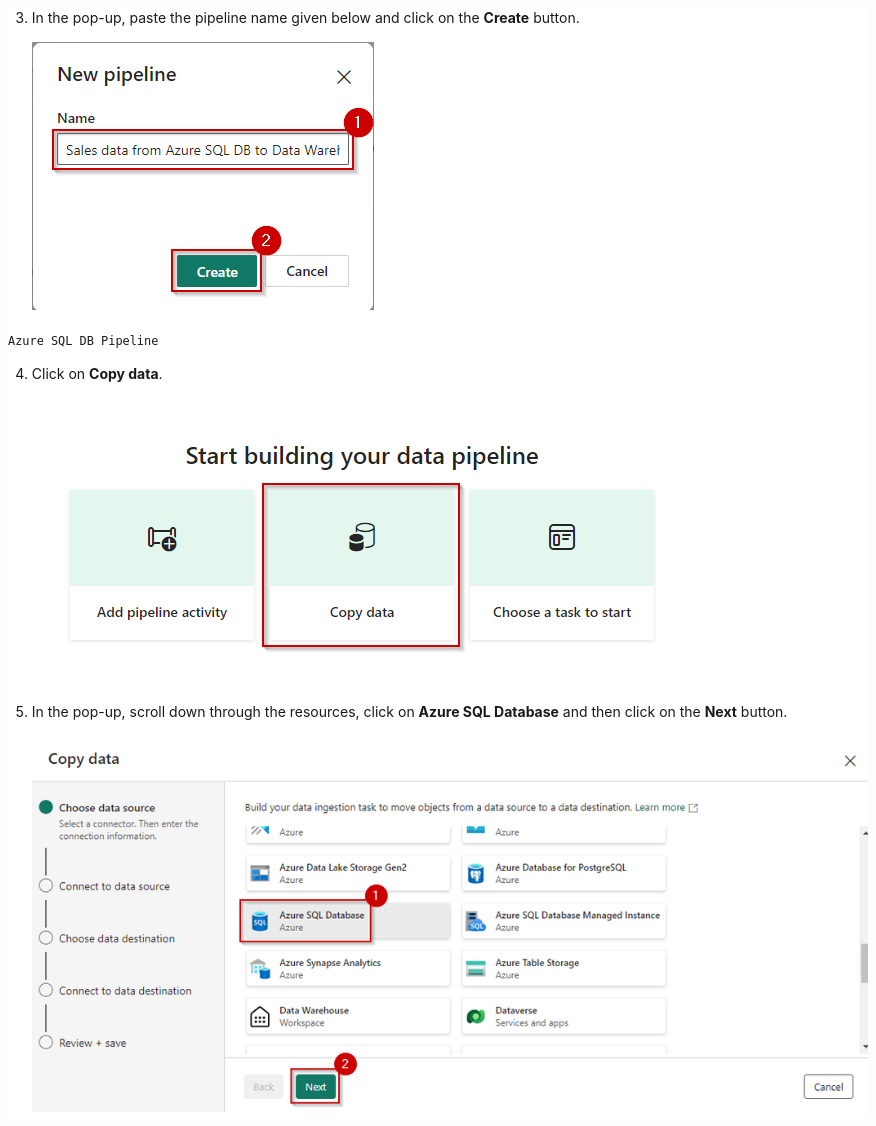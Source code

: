 3. In the pop-up, paste the pipeline name given below and click on the **Create** button.

	![Pipeline.](media/task-1.3.3.png)

```BASH
Azure SQL DB Pipeline
```

4. Click on **Copy data**.

    ![Pipeline.](media/task-1.3.4.png)

5. In the pop-up, scroll down through the resources, click on **Azure SQL Database** and then click on the **Next** button.

    ![Pipeline.](media/task-1.3.5.png)
